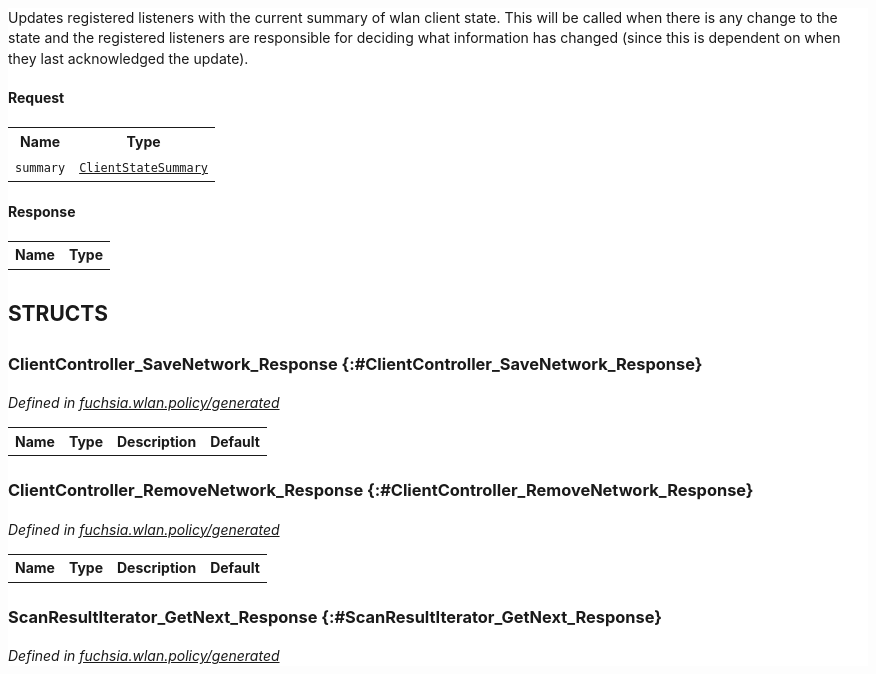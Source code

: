  Updates registered listeners with the current summary of wlan client state.
 This will be called when there is any change to the state and the
 registered listeners are responsible for deciding what information has
 changed (since this is dependent on when they last acknowledged the update).

#### Request
<table>
    <tr><th>Name</th><th>Type</th></tr>
    <tr>
            <td><code>summary</code></td>
            <td>
                <code><a class='link' href='../fuchsia.wlan.policy/index.html#ClientStateSummary'>ClientStateSummary</a></code>
            </td>
        </tr></table>


#### Response
<table>
    <tr><th>Name</th><th>Type</th></tr>
    </table>



## **STRUCTS**

### ClientController_SaveNetwork_Response {:#ClientController_SaveNetwork_Response}
*Defined in [fuchsia.wlan.policy/generated](https://fuchsia.googlesource.com/fuchsia/+/master/generated#9)*





<table>
    <tr><th>Name</th><th>Type</th><th>Description</th><th>Default</th></tr>
</table>

### ClientController_RemoveNetwork_Response {:#ClientController_RemoveNetwork_Response}
*Defined in [fuchsia.wlan.policy/generated](https://fuchsia.googlesource.com/fuchsia/+/master/generated#16)*





<table>
    <tr><th>Name</th><th>Type</th><th>Description</th><th>Default</th></tr>
</table>

### ScanResultIterator_GetNext_Response {:#ScanResultIterator_GetNext_Response}
*Defined in [fuchsia.wlan.policy/generated](https://fuchsia.googlesource.com/fuchsia/+/master/generated#26)*
